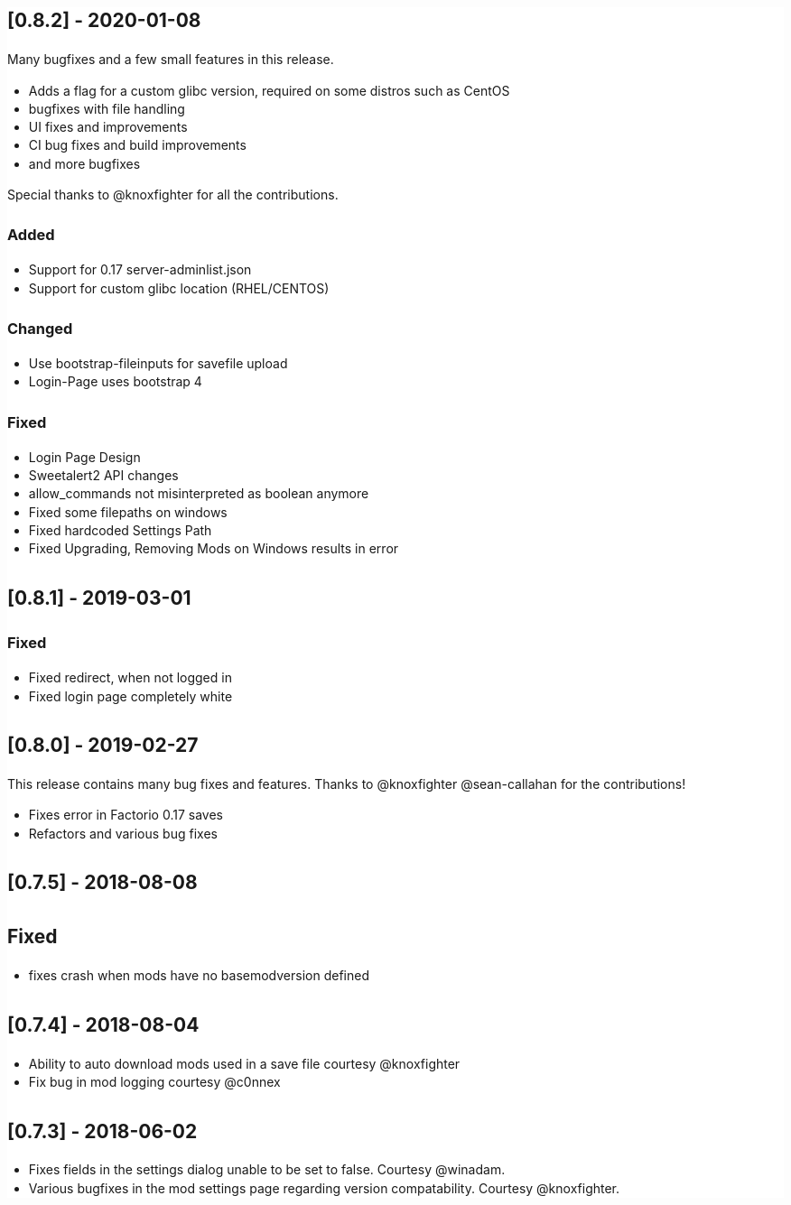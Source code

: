 ## [0.8.2] - 2020-01-08
Many bugfixes and a few small features in this release.
- Adds a flag for a custom glibc version, required on some distros such as CentOS
- bugfixes with file handling
- UI fixes and improvements
- CI bug fixes and build improvements
- and more bugfixes

Special thanks to @knoxfighter for all the contributions.

### Added
- Support for 0.17 server-adminlist.json
- Support for custom glibc location (RHEL/CENTOS)

### Changed
- Use bootstrap-fileinputs for savefile upload
- Login-Page uses bootstrap 4

### Fixed
- Login Page Design
- Sweetalert2 API changes
- allow_commands not misinterpreted as boolean anymore
- Fixed some filepaths on windows
- Fixed hardcoded Settings Path
- Fixed Upgrading, Removing Mods on Windows results in error

## [0.8.1] - 2019-03-01
### Fixed
- Fixed redirect, when not logged in
- Fixed login page completely white

## [0.8.0] - 2019-02-27
This release contains many bug fixes and features. Thanks to @knoxfighter @sean-callahan for the contributions!
- Fixes error in Factorio 0.17 saves
- Refactors and various bug fixes

## [0.7.5] - 2018-08-08
## Fixed
- fixes crash when mods have no basemodversion defined

## [0.7.4] - 2018-08-04
- Ability to auto download mods used in a save file courtesy @knoxfighter
- Fix bug in mod logging courtesy @c0nnex

## [0.7.3] - 2018-06-02
- Fixes fields in the settings dialog unable to be set to false. Courtesy @winadam.
- Various bugfixes in the mod settings page regarding version compatability. Courtesy @knoxfighter.
